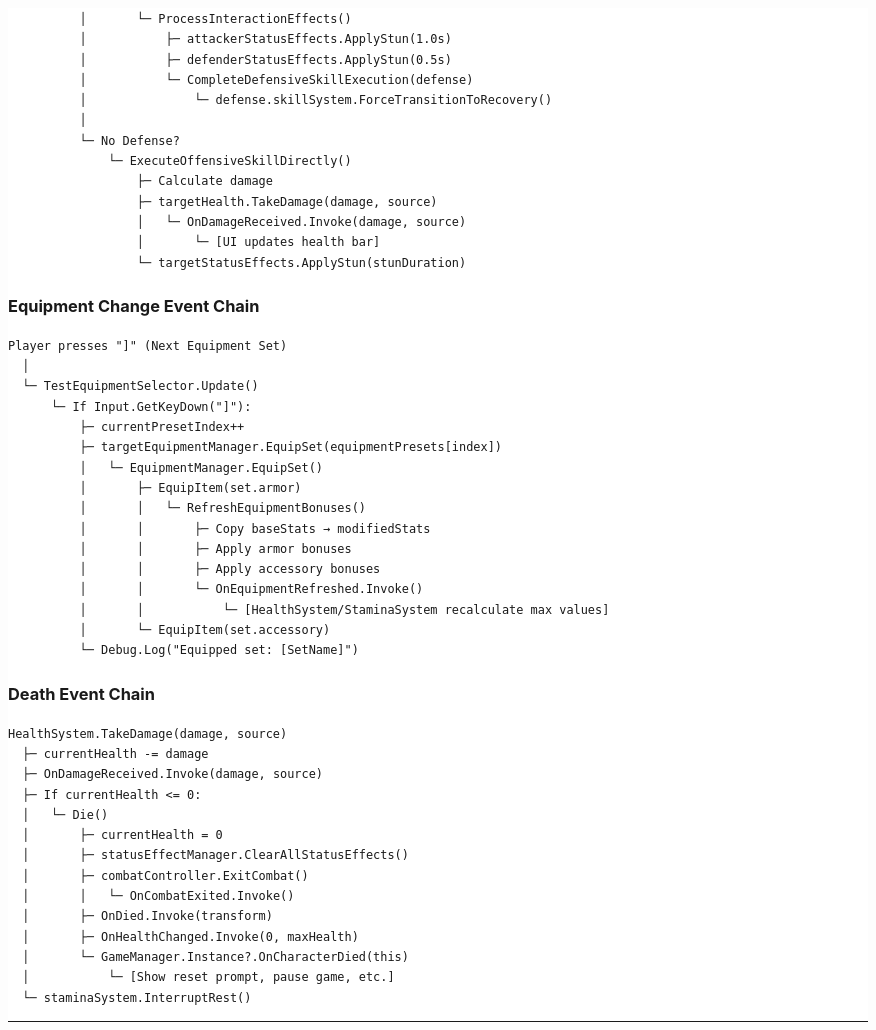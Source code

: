 ```
          │       └─ ProcessInteractionEffects()
          │           ├─ attackerStatusEffects.ApplyStun(1.0s)
          │           ├─ defenderStatusEffects.ApplyStun(0.5s)
          │           └─ CompleteDefensiveSkillExecution(defense)
          │               └─ defense.skillSystem.ForceTransitionToRecovery()
          │
          └─ No Defense?
              └─ ExecuteOffensiveSkillDirectly()
                  ├─ Calculate damage
                  ├─ targetHealth.TakeDamage(damage, source)
                  │   └─ OnDamageReceived.Invoke(damage, source)
                  │       └─ [UI updates health bar]
                  └─ targetStatusEffects.ApplyStun(stunDuration)
```

### Equipment Change Event Chain

```
Player presses "]" (Next Equipment Set)
  │
  └─ TestEquipmentSelector.Update()
      └─ If Input.GetKeyDown("]"):
          ├─ currentPresetIndex++
          ├─ targetEquipmentManager.EquipSet(equipmentPresets[index])
          │   └─ EquipmentManager.EquipSet()
          │       ├─ EquipItem(set.armor)
          │       │   └─ RefreshEquipmentBonuses()
          │       │       ├─ Copy baseStats → modifiedStats
          │       │       ├─ Apply armor bonuses
          │       │       ├─ Apply accessory bonuses
          │       │       └─ OnEquipmentRefreshed.Invoke()
          │       │           └─ [HealthSystem/StaminaSystem recalculate max values]
          │       └─ EquipItem(set.accessory)
          └─ Debug.Log("Equipped set: [SetName]")
```

### Death Event Chain

```
HealthSystem.TakeDamage(damage, source)
  ├─ currentHealth -= damage
  ├─ OnDamageReceived.Invoke(damage, source)
  ├─ If currentHealth <= 0:
  │   └─ Die()
  │       ├─ currentHealth = 0
  │       ├─ statusEffectManager.ClearAllStatusEffects()
  │       ├─ combatController.ExitCombat()
  │       │   └─ OnCombatExited.Invoke()
  │       ├─ OnDied.Invoke(transform)
  │       ├─ OnHealthChanged.Invoke(0, maxHealth)
  │       └─ GameManager.Instance?.OnCharacterDied(this)
  │           └─ [Show reset prompt, pause game, etc.]
  └─ staminaSystem.InterruptRest()
```

---